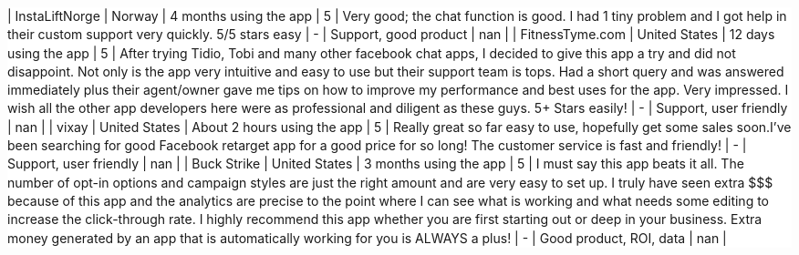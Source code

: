| InstaLiftNorge                                                       | Norway         | 4 months using the app       |       5 | Very good; the chat function is good. I had 1 tiny problem and I got help in their custom support very quickly. 5/5 stars easy                                                                                                                                                                                                                                                                                                                                                                                                                                                                                                                                                                                                                                                                                                                                                                                                                                         | -                        | Support, good product                                                              | nan                                                                                                                        |
| FitnessTyme.com                                                      | United States  | 12 days using the app        |       5 | After trying Tidio, Tobi and many other facebook chat apps, I decided to give this app a try and did not disappoint.  Not only is the app very intuitive and easy to use but their support team is tops.  Had a short query and was answered immediately plus their agent/owner gave me tips on how to improve my performance and best uses for the app.  Very impressed.  I wish all the other app developers here were as professional and diligent as these guys.  5+ Stars easily!                                                                                                                                                                                                                                                                                                                                                                                                                                                                                 | -                        | Support, user friendly                                                             | nan                                                                                                                        |
| vixay                                                                | United States  | About 2 hours using the app  |       5 | Really great so far easy to use, hopefully get some sales soon.I’ve been searching for good Facebook retarget app for a good price for so long! The customer service is fast and friendly!                                                                                                                                                                                                                                                                                                                                                                                                                                                                                                                                                                                                                                                                                                                                                                             | -                        | Support, user friendly                                                             | nan                                                                                                                        |
| Buck Strike                                                          | United States  | 3 months using the app       |       5 | I must say this app beats it all. The number of opt-in options and campaign styles are just the right amount and are very easy to set up. I truly have seen extra $$$ because of this app and the analytics are precise to the point where I can see what is working and what needs some editing to increase the click-through rate. I highly recommend this app whether you are first starting out or deep in your business. Extra money generated by an app that is automatically working for you is ALWAYS a plus!                                                                                                                                                                                                                                                                                                                                                                                                                                                  | -                        | Good product, ROI, data                                                            | nan                                                                                                                        |